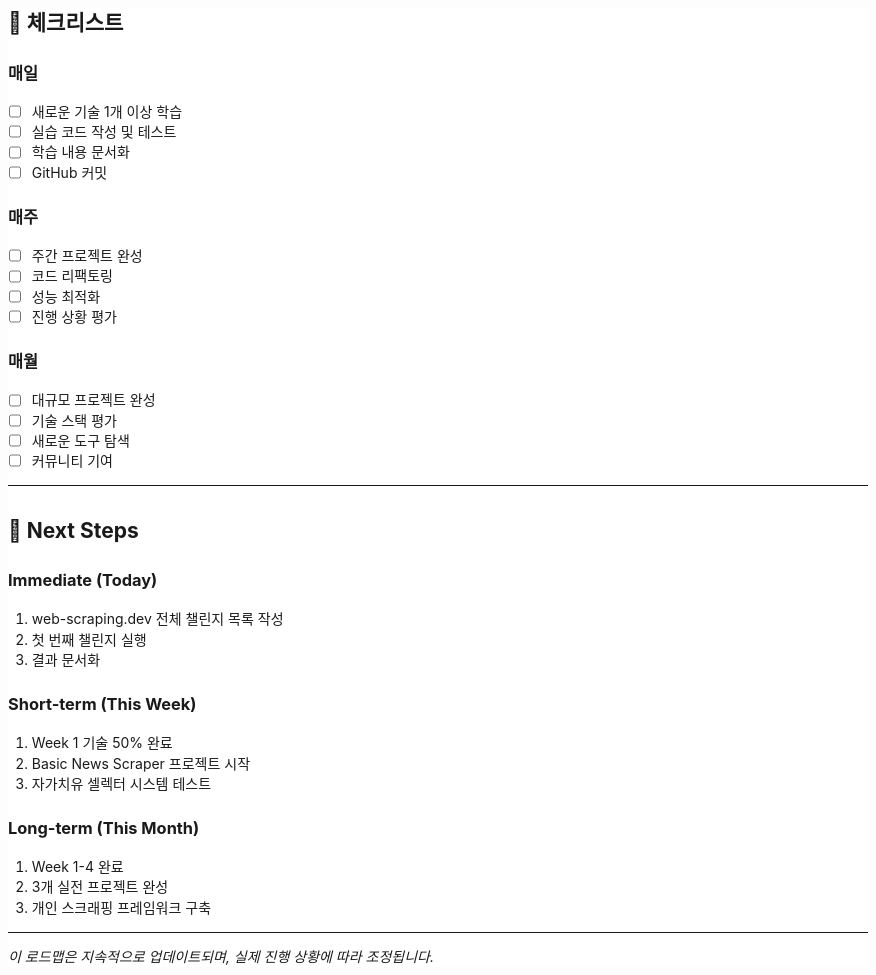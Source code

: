 ## 📝 체크리스트

### 매일
- [ ] 새로운 기술 1개 이상 학습
- [ ] 실습 코드 작성 및 테스트
- [ ] 학습 내용 문서화
- [ ] GitHub 커밋

### 매주
- [ ] 주간 프로젝트 완성
- [ ] 코드 리팩토링
- [ ] 성능 최적화
- [ ] 진행 상황 평가

### 매월
- [ ] 대규모 프로젝트 완성
- [ ] 기술 스택 평가
- [ ] 새로운 도구 탐색
- [ ] 커뮤니티 기여

---

## 🚀 Next Steps

### Immediate (Today)
1. web-scraping.dev 전체 챌린지 목록 작성
2. 첫 번째 챌린지 실행
3. 결과 문서화

### Short-term (This Week)
1. Week 1 기술 50% 완료
2. Basic News Scraper 프로젝트 시작
3. 자가치유 셀렉터 시스템 테스트

### Long-term (This Month)
1. Week 1-4 완료
2. 3개 실전 프로젝트 완성
3. 개인 스크래핑 프레임워크 구축

---

*이 로드맵은 지속적으로 업데이트되며, 실제 진행 상황에 따라 조정됩니다.*